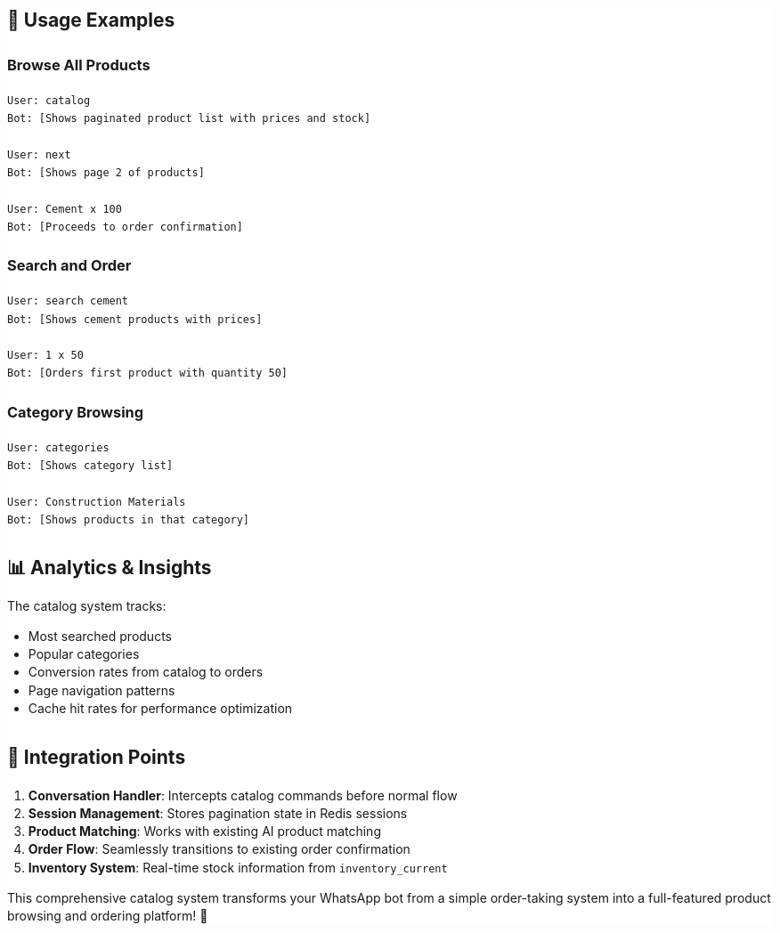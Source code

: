 ## 🚀 **Usage Examples**

### **Browse All Products**
```
User: catalog
Bot: [Shows paginated product list with prices and stock]

User: next
Bot: [Shows page 2 of products]

User: Cement x 100
Bot: [Proceeds to order confirmation]
```

### **Search and Order**
```
User: search cement
Bot: [Shows cement products with prices]

User: 1 x 50
Bot: [Orders first product with quantity 50]
```

### **Category Browsing**
```
User: categories
Bot: [Shows category list]

User: Construction Materials
Bot: [Shows products in that category]
```

## 📊 **Analytics & Insights**

The catalog system tracks:
- Most searched products
- Popular categories
- Conversion rates from catalog to orders
- Page navigation patterns
- Cache hit rates for performance optimization

## 🔄 **Integration Points**

1. **Conversation Handler**: Intercepts catalog commands before normal flow
2. **Session Management**: Stores pagination state in Redis sessions
3. **Product Matching**: Works with existing AI product matching
4. **Order Flow**: Seamlessly transitions to existing order confirmation
5. **Inventory System**: Real-time stock information from `inventory_current`

This comprehensive catalog system transforms your WhatsApp bot from a simple order-taking system into a full-featured product browsing and ordering platform! 🚀